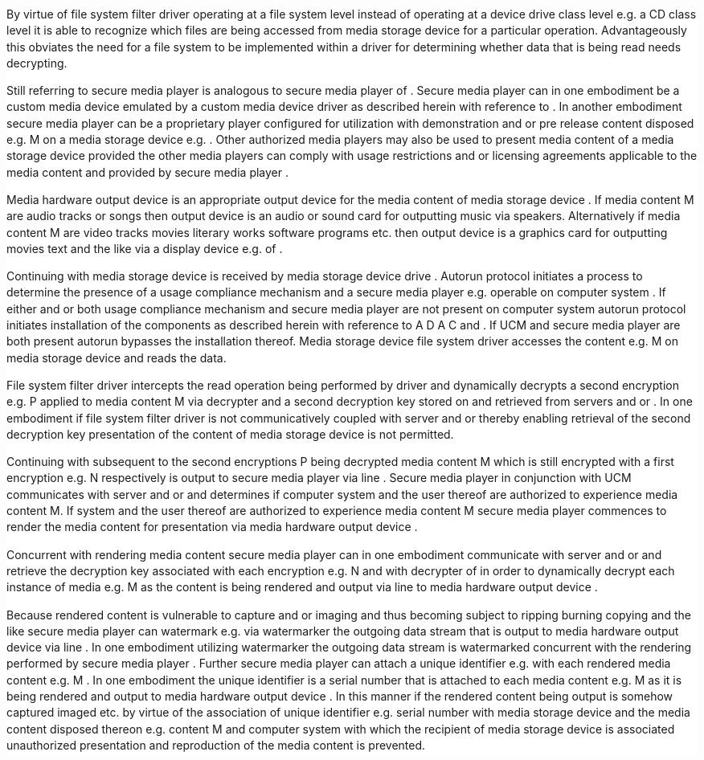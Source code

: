 By virtue of file system filter driver operating at a file system level instead of operating at a device drive class level e.g. a CD class level it is able to recognize which files are being accessed from media storage device for a particular operation. Advantageously this obviates the need for a file system to be implemented within a driver for determining whether data that is being read needs decrypting.

Still referring to secure media player is analogous to secure media player of . Secure media player can in one embodiment be a custom media device emulated by a custom media device driver as described herein with reference to . In another embodiment secure media player can be a proprietary player configured for utilization with demonstration and or pre release content disposed e.g. M on a media storage device e.g. . Other authorized media players may also be used to present media content of a media storage device provided the other media players can comply with usage restrictions and or licensing agreements applicable to the media content and provided by secure media player .

Media hardware output device is an appropriate output device for the media content of media storage device . If media content M are audio tracks or songs then output device is an audio or sound card for outputting music via speakers. Alternatively if media content M are video tracks movies literary works software programs etc. then output device is a graphics card for outputting movies text and the like via a display device e.g. of .

Continuing with media storage device is received by media storage device drive . Autorun protocol initiates a process to determine the presence of a usage compliance mechanism and a secure media player e.g. operable on computer system . If either and or both usage compliance mechanism and secure media player are not present on computer system autorun protocol initiates installation of the components as described herein with reference to A D A C and . If UCM and secure media player are both present autorun bypasses the installation thereof. Media storage device file system driver accesses the content e.g. M on media storage device and reads the data.

File system filter driver intercepts the read operation being performed by driver and dynamically decrypts a second encryption e.g. P applied to media content M via decrypter and a second decryption key stored on and retrieved from servers and or . In one embodiment if file system filter driver is not communicatively coupled with server and or thereby enabling retrieval of the second decryption key presentation of the content of media storage device is not permitted.

Continuing with subsequent to the second encryptions P being decrypted media content M which is still encrypted with a first encryption e.g. N respectively is output to secure media player via line . Secure media player in conjunction with UCM communicates with server and or and determines if computer system and the user thereof are authorized to experience media content M. If system and the user thereof are authorized to experience media content M secure media player commences to render the media content for presentation via media hardware output device .

Concurrent with rendering media content secure media player can in one embodiment communicate with server and or and retrieve the decryption key associated with each encryption e.g. N and with decrypter of in order to dynamically decrypt each instance of media e.g. M as the content is being rendered and output via line to media hardware output device .

Because rendered content is vulnerable to capture and or imaging and thus becoming subject to ripping burning copying and the like secure media player can watermark e.g. via watermarker the outgoing data stream that is output to media hardware output device via line . In one embodiment utilizing watermarker the outgoing data stream is watermarked concurrent with the rendering performed by secure media player . Further secure media player can attach a unique identifier e.g. with each rendered media content e.g. M . In one embodiment the unique identifier is a serial number that is attached to each media content e.g. M as it is being rendered and output to media hardware output device . In this manner if the rendered content being output is somehow captured imaged etc. by virtue of the association of unique identifier e.g. serial number with media storage device and the media content disposed thereon e.g. content M and computer system with which the recipient of media storage device is associated unauthorized presentation and reproduction of the media content is prevented.
